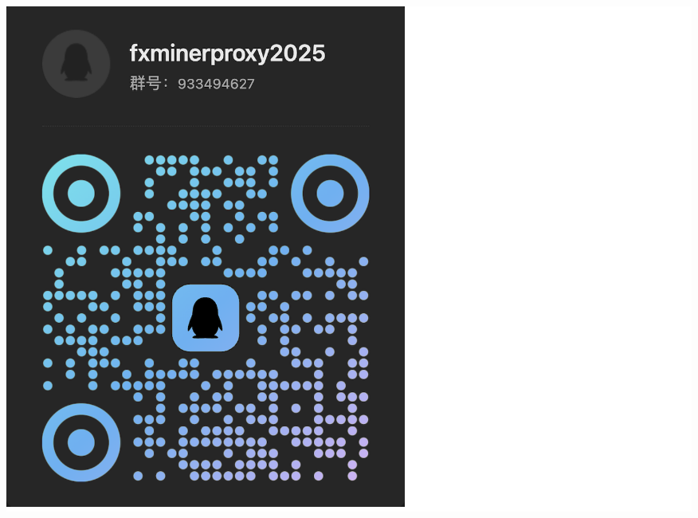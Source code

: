<p><a  target="_blank" rel="noopener noreferrer"><img width="500" src="https://raw.githubusercontent.com/FxPool/FXMinerProxy/main/image/QQfx2025.png" alt="Vue logo"></a></p>

